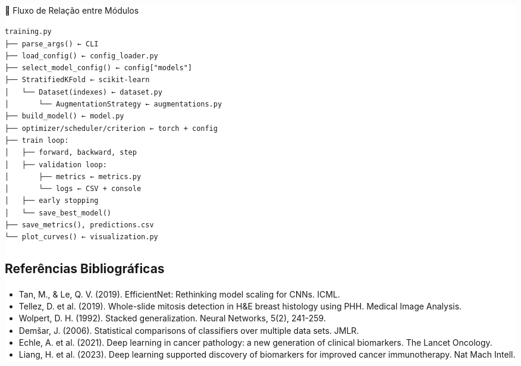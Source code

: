 🔗 Fluxo de Relação entre Módulos

```
training.py
├── parse_args() ← CLI
├── load_config() ← config_loader.py
├── select_model_config() ← config["models"]
├── StratifiedKFold ← scikit-learn
│   └── Dataset(indexes) ← dataset.py
│       └── AugmentationStrategy ← augmentations.py
├── build_model() ← model.py
├── optimizer/scheduler/criterion ← torch + config
├── train loop:
│   ├── forward, backward, step
│   ├── validation loop:
│       ├── metrics ← metrics.py
│       └── logs ← CSV + console
│   ├── early stopping
│   └── save_best_model()
├── save_metrics(), predictions.csv
└── plot_curves() ← visualization.py

```

## Referências Bibliográficas

* Tan, M., & Le, Q. V. (2019). EfficientNet: Rethinking model scaling for CNNs. ICML.
* Tellez, D. et al. (2019). Whole-slide mitosis detection in H\&E breast histology using PHH. Medical Image Analysis.
* Wolpert, D. H. (1992). Stacked generalization. Neural Networks, 5(2), 241-259.
* Demšar, J. (2006). Statistical comparisons of classifiers over multiple data sets. JMLR.
* Echle, A. et al. (2021). Deep learning in cancer pathology: a new generation of clinical biomarkers. The Lancet Oncology.
* Liang, H. et al. (2023). Deep learning supported discovery of biomarkers for improved cancer immunotherapy. Nat Mach Intell.
